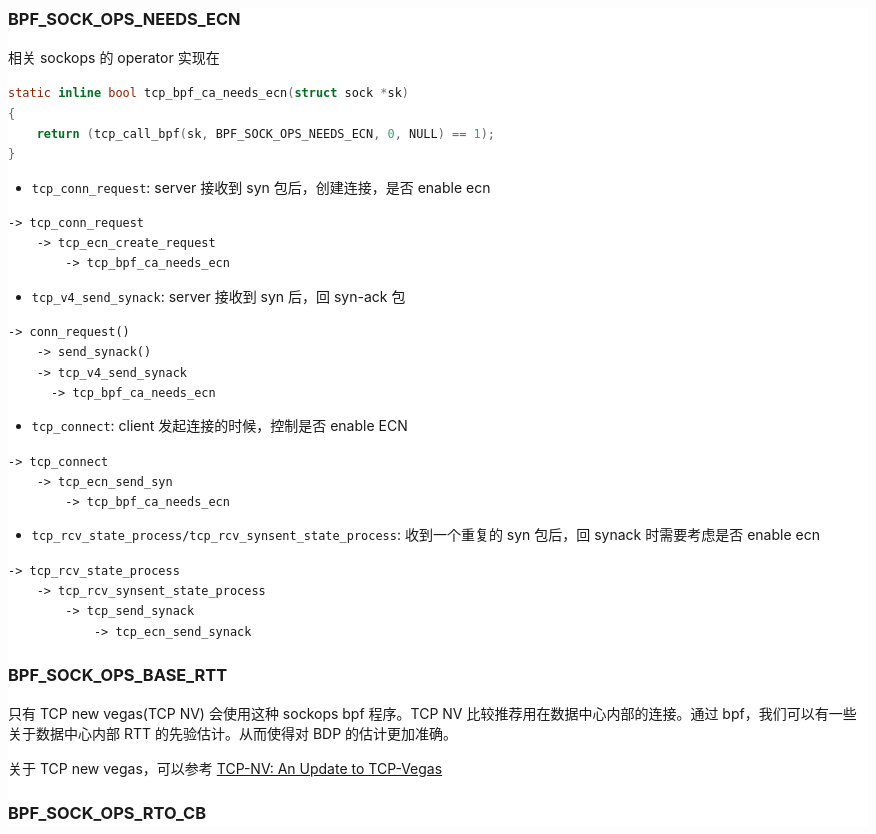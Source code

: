 

### BPF_SOCK_OPS_NEEDS_ECN

相关 sockops 的 operator 实现在

```c
static inline bool tcp_bpf_ca_needs_ecn(struct sock *sk)
{
	return (tcp_call_bpf(sk, BPF_SOCK_OPS_NEEDS_ECN, 0, NULL) == 1);
}
```

* `tcp_conn_request`: server 接收到 syn 包后，创建连接，是否 enable ecn

```
-> tcp_conn_request
	-> tcp_ecn_create_request
		-> tcp_bpf_ca_needs_ecn
```

* `tcp_v4_send_synack`:  server 接收到 syn 后，回 syn-ack 包

```
-> conn_request()
	-> send_synack()
    -> tcp_v4_send_synack
      -> tcp_bpf_ca_needs_ecn
```

* `tcp_connect`: client 发起连接的时候，控制是否 enable ECN

```
-> tcp_connect
	-> tcp_ecn_send_syn
		-> tcp_bpf_ca_needs_ecn
```

* `tcp_rcv_state_process/tcp_rcv_synsent_state_process`: 收到一个重复的 syn 包后，回 synack 时需要考虑是否 enable ecn

```
-> tcp_rcv_state_process
	-> tcp_rcv_synsent_state_process
		-> tcp_send_synack
			-> tcp_ecn_send_synack
```



### BPF_SOCK_OPS_BASE_RTT

只有 TCP new vegas(TCP NV) 会使用这种 sockops bpf 程序。TCP NV 比较推荐用在数据中心内部的连接。通过 bpf，我们可以有一些关于数据中心内部 RTT 的先验估计。从而使得对 BDP 的估计更加准确。

关于 TCP new vegas，可以参考 [TCP-NV: An Update to TCP-Vegas](https://docs.google.com/document/d/1o-53jbO_xH-m9g2YCgjaf5bK8vePjWP6Mk0rYiRLK-U/edit?pli=1&tab=t.0#heading=h.8iwzuesrrwvo)



### BPF_SOCK_OPS_RTO_CB
